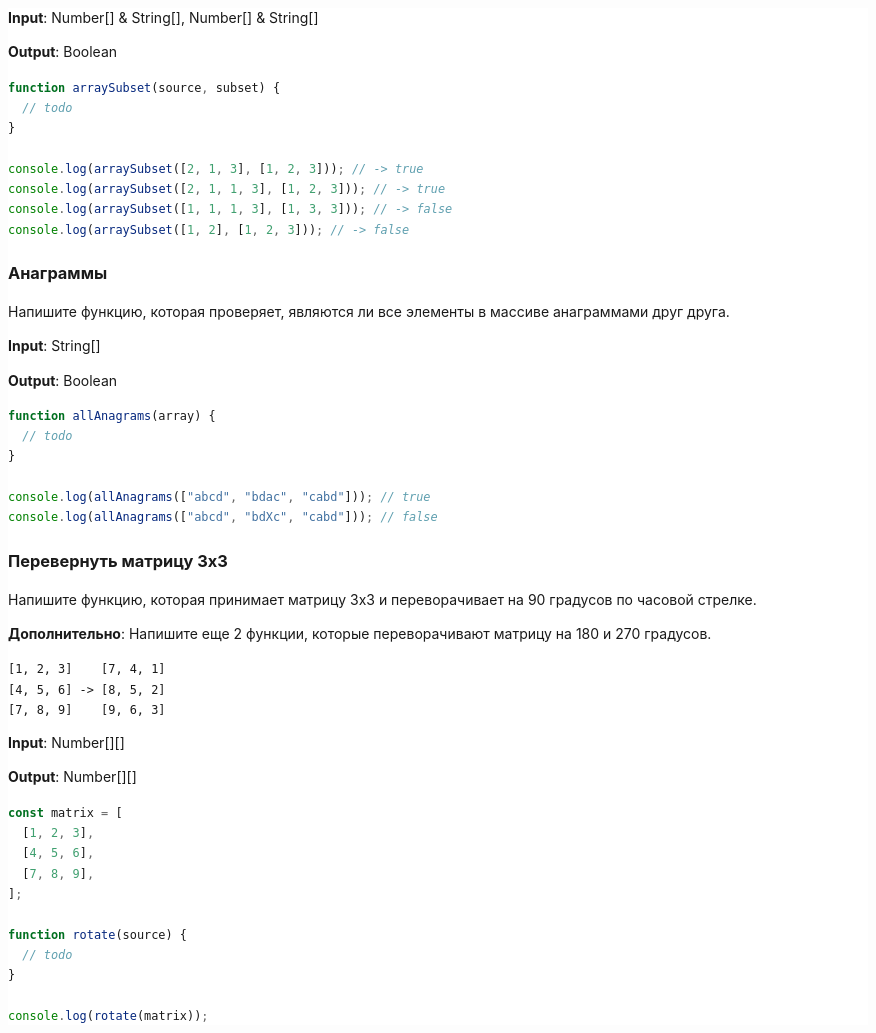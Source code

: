 **Input**: Number[] & String[], Number[] & String[]

**Output**: Boolean

```js
function arraySubset(source, subset) {
  // todo
}

console.log(arraySubset([2, 1, 3], [1, 2, 3])); // -> true
console.log(arraySubset([2, 1, 1, 3], [1, 2, 3])); // -> true
console.log(arraySubset([1, 1, 1, 3], [1, 3, 3])); // -> false
console.log(arraySubset([1, 2], [1, 2, 3])); // -> false
```

### Анаграммы

Напишите функцию, которая проверяет, являются ли все элементы в массиве анаграммами друг друга.

**Input**: String[]

**Output**: Boolean

```js
function allAnagrams(array) {
  // todo
}

console.log(allAnagrams(["abcd", "bdac", "cabd"])); // true
console.log(allAnagrams(["abcd", "bdXc", "cabd"])); // false
```

### Перевернуть матрицу 3х3

Напишите функцию, которая принимает матрицу 3х3 и переворачивает на 90 градусов по часовой стрелке.

**Дополнительно**: Напишите еще 2 функции, которые переворачивают матрицу на 180 и 270 градусов.

```
[1, 2, 3]    [7, 4, 1]
[4, 5, 6] -> [8, 5, 2]
[7, 8, 9]    [9, 6, 3]
```

**Input**: Number[][]

**Output**: Number[][]

```js
const matrix = [
  [1, 2, 3],
  [4, 5, 6],
  [7, 8, 9],
];

function rotate(source) {
  // todo
}

console.log(rotate(matrix));
```
